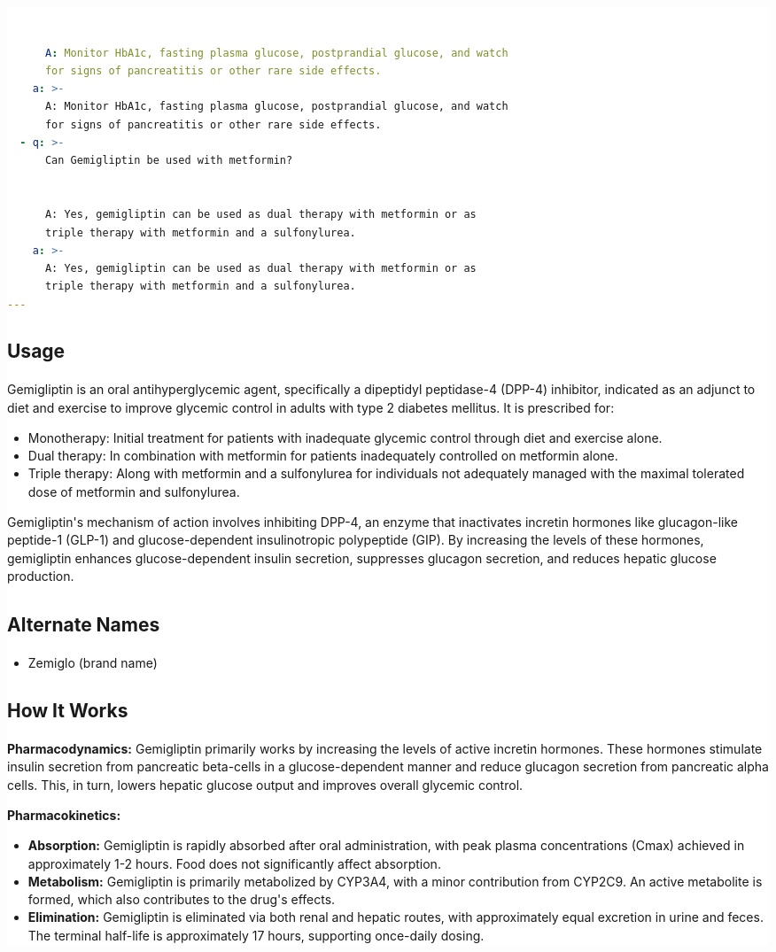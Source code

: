 ```yaml


      A: Monitor HbA1c, fasting plasma glucose, postprandial glucose, and watch
      for signs of pancreatitis or other rare side effects.
    a: >-
      A: Monitor HbA1c, fasting plasma glucose, postprandial glucose, and watch
      for signs of pancreatitis or other rare side effects.
  - q: >-
      Can Gemigliptin be used with metformin?


      A: Yes, gemigliptin can be used as dual therapy with metformin or as
      triple therapy with metformin and a sulfonylurea.
    a: >-
      A: Yes, gemigliptin can be used as dual therapy with metformin or as
      triple therapy with metformin and a sulfonylurea.
---
```

## Usage

Gemigliptin is an oral antihyperglycemic agent, specifically a dipeptidyl peptidase-4 (DPP-4) inhibitor, indicated as an adjunct to diet and exercise to improve glycemic control in adults with type 2 diabetes mellitus.  It is prescribed for:

*   Monotherapy: Initial treatment for patients with inadequate glycemic control through diet and exercise alone.
*   Dual therapy: In combination with metformin for patients inadequately controlled on metformin alone.
*   Triple therapy: Along with metformin and a sulfonylurea for individuals not adequately managed with the maximal tolerated dose of metformin and sulfonylurea.


Gemigliptin's mechanism of action involves inhibiting DPP-4, an enzyme that inactivates incretin hormones like glucagon-like peptide-1 (GLP-1) and glucose-dependent insulinotropic polypeptide (GIP).  By increasing the levels of these hormones, gemigliptin enhances glucose-dependent insulin secretion, suppresses glucagon secretion, and reduces hepatic glucose production.

## Alternate Names

*   Zemiglo (brand name)

## How It Works

**Pharmacodynamics:** Gemigliptin primarily works by increasing the levels of active incretin hormones.  These hormones stimulate insulin secretion from pancreatic beta-cells in a glucose-dependent manner and reduce glucagon secretion from pancreatic alpha cells. This, in turn, lowers hepatic glucose output and improves overall glycemic control.

**Pharmacokinetics:**

*   **Absorption:** Gemigliptin is rapidly absorbed after oral administration, with peak plasma concentrations (Cmax) achieved in approximately 1-2 hours. Food does not significantly affect absorption.
*   **Metabolism:** Gemigliptin is primarily metabolized by CYP3A4, with a minor contribution from CYP2C9. An active metabolite is formed, which also contributes to the drug's effects.
*   **Elimination:** Gemigliptin is eliminated via both renal and hepatic routes, with approximately equal excretion in urine and feces.  The terminal half-life is approximately 17 hours, supporting once-daily dosing.
